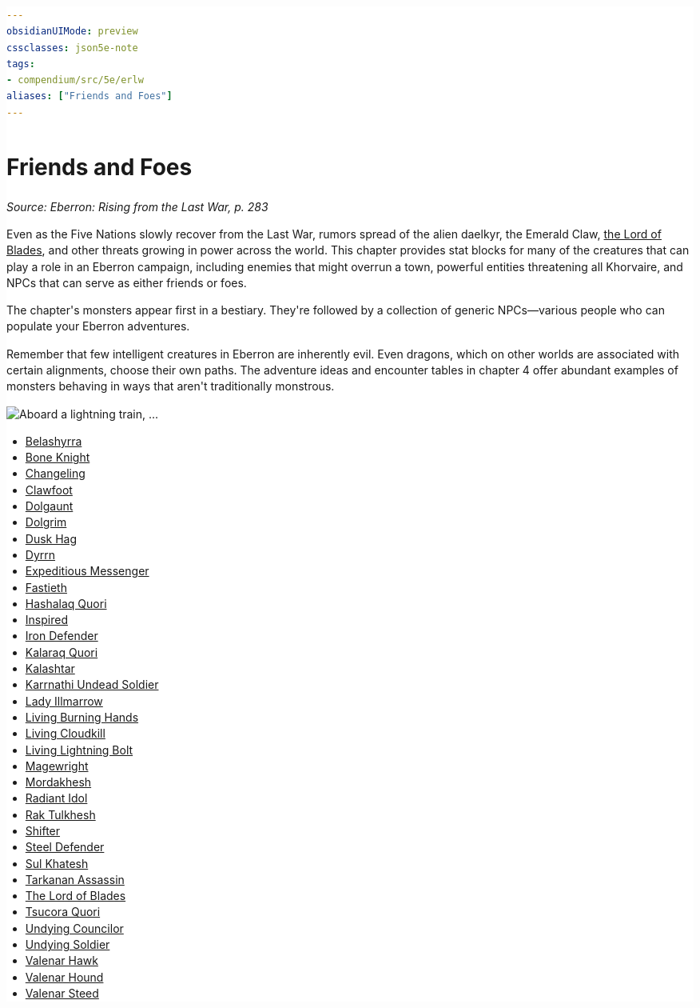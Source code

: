 ```yaml
---
obsidianUIMode: preview
cssclasses: json5e-note
tags:
- compendium/src/5e/erlw
aliases: ["Friends and Foes"]
---
```

# Friends and Foes
*Source: Eberron: Rising from the Last War, p. 283* 

Even as the Five Nations slowly recover from the Last War, rumors spread of the alien daelkyr, the Emerald Claw, [the Lord of Blades](Mechanics/bestiary/npc/the-lord-of-blades-erlw.md), and other threats growing in power across the world. This chapter provides stat blocks for many of the creatures that can play a role in an Eberron campaign, including enemies that might overrun a town, powerful entities threatening all Khorvaire, and NPCs that can serve as either friends or foes.

The chapter's monsters appear first in a bestiary. They're followed by a collection of generic NPCs—various people who can populate your Eberron adventures.

Remember that few intelligent creatures in Eberron are inherently evil. Even dragons, which on other worlds are associated with certain alignments, choose their own paths. The adventure ideas and encounter tables in chapter 4 offer abundant examples of monsters behaving in ways that aren't traditionally monstrous.

![Aboard a lightning train, ...](https://raw.githubusercontent.com/5etools-mirror-3/5etools-img/main/book/ERLW/152-6-01.webp#center "Aboard a lightning train, a heroic monk, aided by her magical arm, strikes at a member of the villainous Emerald Claw.")

- [Belashyrra](Mechanics/bestiary/npc/belashyrra-erlw.md)  
- [Bone Knight](Mechanics/bestiary/humanoid/bone-knight-erlw.md)  
- [Changeling](Mechanics/bestiary/humanoid/changeling-erlw.md)  
- [Clawfoot](Mechanics/bestiary/beast/clawfoot-erlw.md)  
- [Dolgaunt](Mechanics/bestiary/aberration/dolgaunt-erlw.md)  
- [Dolgrim](Mechanics/bestiary/aberration/dolgrim-erlw.md)  
- [Dusk Hag](Mechanics/bestiary/fey/dusk-hag-erlw.md)  
- [Dyrrn](Mechanics/bestiary/npc/dyrrn-erlw.md)  
- [Expeditious Messenger](Mechanics/bestiary/construct/expeditious-messenger-erlw.md)  
- [Fastieth](Mechanics/bestiary/beast/fastieth-erlw.md)  
- [Hashalaq Quori](Mechanics/bestiary/aberration/hashalaq-quori-erlw.md)  
- [Inspired](Mechanics/bestiary/humanoid/inspired-erlw.md)  
- [Iron Defender](Mechanics/bestiary/construct/iron-defender-erlw.md)  
- [Kalaraq Quori](Mechanics/bestiary/aberration/kalaraq-quori-erlw.md)  
- [Kalashtar](Mechanics/bestiary/humanoid/kalashtar-erlw.md)  
- [Karrnathi Undead Soldier](Mechanics/bestiary/undead/karrnathi-undead-soldier-erlw.md)  
- [Lady Illmarrow](Mechanics/bestiary/npc/lady-illmarrow-erlw.md)  
- [Living Burning Hands](Mechanics/bestiary/construct/living-burning-hands-erlw.md)  
- [Living Cloudkill](Mechanics/bestiary/construct/living-cloudkill-erlw.md)  
- [Living Lightning Bolt](Mechanics/bestiary/construct/living-lightning-bolt-erlw.md)  
- [Magewright](Mechanics/bestiary/humanoid/magewright-erlw.md)  
- [Mordakhesh](Mechanics/bestiary/npc/mordakhesh-erlw.md)  
- [Radiant Idol](Mechanics/bestiary/celestial/radiant-idol-erlw.md)  
- [Rak Tulkhesh](Mechanics/bestiary/npc/rak-tulkhesh-erlw.md)  
- [Shifter](Mechanics/bestiary/humanoid/shifter-erlw.md)  
- [Steel Defender](Mechanics/bestiary/construct/steel-defender-tce.md)  
- [Sul Khatesh](Mechanics/bestiary/npc/sul-khatesh-erlw.md)  
- [Tarkanan Assassin](Mechanics/bestiary/humanoid/tarkanan-assassin-erlw.md)  
- [The Lord of Blades](Mechanics/bestiary/npc/the-lord-of-blades-erlw.md)  
- [Tsucora Quori](Mechanics/bestiary/aberration/tsucora-quori-erlw.md)  
- [Undying Councilor](Mechanics/bestiary/undead/undying-councilor-erlw.md)  
- [Undying Soldier](Mechanics/bestiary/undead/undying-soldier-erlw.md)  
- [Valenar Hawk](Mechanics/bestiary/fey/valenar-hawk-erlw.md)  
- [Valenar Hound](Mechanics/bestiary/fey/valenar-hound-erlw.md)  
- [Valenar Steed](Mechanics/bestiary/fey/valenar-steed-erlw.md)  